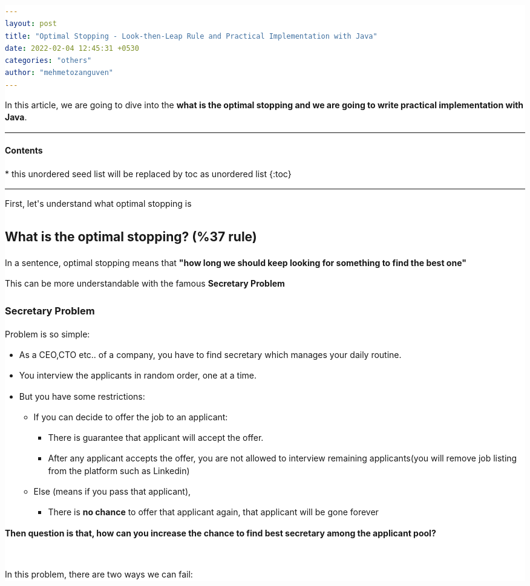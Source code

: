 ```yaml
---
layout: post
title: "Optimal Stopping - Look-then-Leap Rule and Practical Implementation with Java"
date: 2022-02-04 12:45:31 +0530
categories: "others"
author: "mehmetozanguven"
---
```


In this article, we are going to dive into the **what is the optimal stopping and we are going to write practical implementation with Java**.

<nav class="custom-table-of-contents">
<hr class="horizontal-line">
  <h4 class="table-of-contents-title">Contents</h4>
  * this unordered seed list will be replaced by toc as unordered list
  {:toc}
 <hr class="horizontal-line">
</nav>

First, let's understand what optimal stopping is

## What is the optimal stopping? (%37 rule)

In a sentence, optimal stopping means that **"how long we should keep looking for something to find the best one"**

This can be more understandable with the famous **Secretary Problem**

### Secretary Problem

Problem is so simple:

- As a CEO,CTO etc.. of a company, you have to find secretary which manages your daily routine.

- You interview the applicants in random order, one at a time.

- But you have some restrictions:

  - If you can decide to offer the job to an applicant:

    - There is guarantee that applicant will accept the offer.

    - After any applicant accepts the offer, you are not allowed to interview remaining applicants(you will remove job listing from the platform such as Linkedin)

  - Else (means if you pass that applicant),

    - There is **no chance** to offer that applicant again, that applicant will be gone forever

**Then question is that, how can you increase the chance to find best secretary among the applicant pool?**

<br />

In this problem, there are two ways we can fail:
